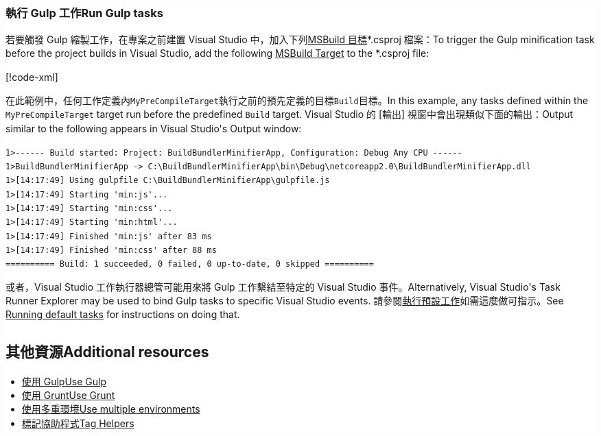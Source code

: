 ### <a name="run-gulp-tasks"></a><span data-ttu-id="25f2c-248">執行 Gulp 工作</span><span class="sxs-lookup"><span data-stu-id="25f2c-248">Run Gulp tasks</span></span>

<span data-ttu-id="25f2c-249">若要觸發 Gulp 縮製工作，在專案之前建置 Visual Studio 中，加入下列[MSBuild 目標](/visualstudio/msbuild/msbuild-targets)\*.csproj 檔案：</span><span class="sxs-lookup"><span data-stu-id="25f2c-249">To trigger the Gulp minification task before the project builds in Visual Studio, add the following [MSBuild Target](/visualstudio/msbuild/msbuild-targets) to the \*.csproj file:</span></span>

[!code-xml[](../client-side/bundling-and-minification/samples/BuildBundlerMinifierApp/BuildBundlerMinifierApp.csproj?range=14-16)]

<span data-ttu-id="25f2c-250">在此範例中，任何工作定義內`MyPreCompileTarget`執行之前的預先定義的目標`Build`目標。</span><span class="sxs-lookup"><span data-stu-id="25f2c-250">In this example, any tasks defined within the `MyPreCompileTarget` target run before the predefined `Build` target.</span></span> <span data-ttu-id="25f2c-251">Visual Studio 的 [輸出] 視窗中會出現類似下面的輸出：</span><span class="sxs-lookup"><span data-stu-id="25f2c-251">Output similar to the following appears in Visual Studio's Output window:</span></span>

```console
1>------ Build started: Project: BuildBundlerMinifierApp, Configuration: Debug Any CPU ------
1>BuildBundlerMinifierApp -> C:\BuildBundlerMinifierApp\bin\Debug\netcoreapp2.0\BuildBundlerMinifierApp.dll
1>[14:17:49] Using gulpfile C:\BuildBundlerMinifierApp\gulpfile.js
1>[14:17:49] Starting 'min:js'...
1>[14:17:49] Starting 'min:css'...
1>[14:17:49] Starting 'min:html'...
1>[14:17:49] Finished 'min:js' after 83 ms
1>[14:17:49] Finished 'min:css' after 88 ms
========== Build: 1 succeeded, 0 failed, 0 up-to-date, 0 skipped ==========
```

<span data-ttu-id="25f2c-252">或者，Visual Studio 工作執行器總管可能用來將 Gulp 工作繫結至特定的 Visual Studio 事件。</span><span class="sxs-lookup"><span data-stu-id="25f2c-252">Alternatively, Visual Studio's Task Runner Explorer may be used to bind Gulp tasks to specific Visual Studio events.</span></span> <span data-ttu-id="25f2c-253">請參閱[執行預設工作](xref:client-side/using-gulp#running-default-tasks)如需這麼做可指示。</span><span class="sxs-lookup"><span data-stu-id="25f2c-253">See [Running default tasks](xref:client-side/using-gulp#running-default-tasks) for instructions on doing that.</span></span>

## <a name="additional-resources"></a><span data-ttu-id="25f2c-254">其他資源</span><span class="sxs-lookup"><span data-stu-id="25f2c-254">Additional resources</span></span>

* [<span data-ttu-id="25f2c-255">使用 Gulp</span><span class="sxs-lookup"><span data-stu-id="25f2c-255">Use Gulp</span></span>](xref:client-side/using-gulp)
* [<span data-ttu-id="25f2c-256">使用 Grunt</span><span class="sxs-lookup"><span data-stu-id="25f2c-256">Use Grunt</span></span>](xref:client-side/using-grunt)
* [<span data-ttu-id="25f2c-257">使用多重環境</span><span class="sxs-lookup"><span data-stu-id="25f2c-257">Use multiple environments</span></span>](xref:fundamentals/environments)
* [<span data-ttu-id="25f2c-258">標記協助程式</span><span class="sxs-lookup"><span data-stu-id="25f2c-258">Tag Helpers</span></span>](xref:mvc/views/tag-helpers/intro)
